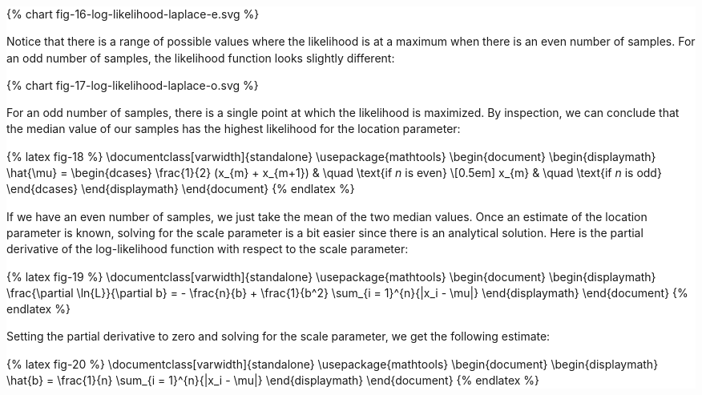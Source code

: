 {% chart fig-16-log-likelihood-laplace-e.svg %}

Notice that there is a range of possible values where the likelihood is at a maximum when there is an even number of samples. For an odd number of samples, the likelihood function looks slightly different:

{% chart fig-17-log-likelihood-laplace-o.svg %}

For an odd number of samples, there is a single point at which the likelihood is maximized. By inspection, we can conclude that the median value of our samples has the highest likelihood for the location parameter:

{% latex fig-18 %}
    \documentclass[varwidth]{standalone}
    \usepackage{mathtools}
    \begin{document}
    \begin{displaymath}
    \hat{\mu}
    =
    \begin{dcases}
    \frac{1}{2} (x_{m} + x_{m+1}) & \quad \text{if $n$ is even}
    \\[0.5em]
    x_{m}                         & \quad \text{if $n$ is odd}
    \end{dcases}
    \end{displaymath}
    \end{document}
{% endlatex %}

If we have an even number of samples, we just take the mean of the two median values. Once an estimate of the location parameter is known, solving for the scale parameter is a bit easier since there is an analytical solution. Here is the partial derivative of the log-likelihood function with respect to the scale parameter:

{% latex fig-19 %}
    \documentclass[varwidth]{standalone}
    \usepackage{mathtools}
    \begin{document}
    \begin{displaymath}
    \frac{\partial \ln{L}}{\partial b}
    =
    - \frac{n}{b}
    + \frac{1}{b^2} \sum_{i = 1}^{n}{|x_i - \mu|}
    \end{displaymath}
    \end{document}
{% endlatex %}

Setting the partial derivative to zero and solving for the scale parameter, we get the following estimate:

{% latex fig-20 %}
    \documentclass[varwidth]{standalone}
    \usepackage{mathtools}
    \begin{document}
    \begin{displaymath}
    \hat{b} = \frac{1}{n} \sum_{i = 1}^{n}{|x_i - \mu|}
    \end{displaymath}
    \end{document}
{% endlatex %}
